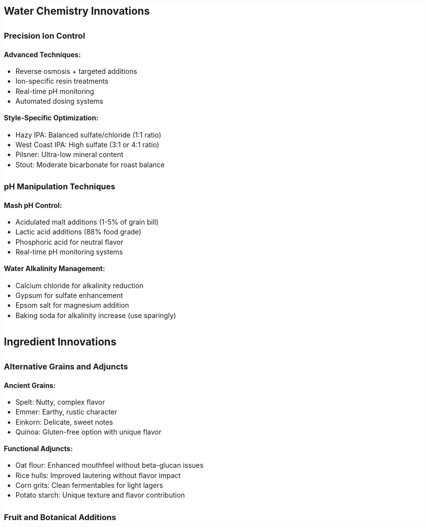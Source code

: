 ## Water Chemistry Innovations

### Precision Ion Control

**Advanced Techniques:**

- Reverse osmosis + targeted additions
- Ion-specific resin treatments
- Real-time pH monitoring
- Automated dosing systems

**Style-Specific Optimization:**

- Hazy IPA: Balanced sulfate/chloride (1:1 ratio)
- West Coast IPA: High sulfate (3:1 or 4:1 ratio)
- Pilsner: Ultra-low mineral content
- Stout: Moderate bicarbonate for roast balance

### pH Manipulation Techniques

**Mash pH Control:**

- Acidulated malt additions (1-5% of grain bill)
- Lactic acid additions (88% food grade)
- Phosphoric acid for neutral flavor
- Real-time pH monitoring systems

**Water Alkalinity Management:**

- Calcium chloride for alkalinity reduction
- Gypsum for sulfate enhancement
- Epsom salt for magnesium addition
- Baking soda for alkalinity increase (use sparingly)

## Ingredient Innovations

### Alternative Grains and Adjuncts

**Ancient Grains:**

- Spelt: Nutty, complex flavor
- Emmer: Earthy, rustic character
- Einkorn: Delicate, sweet notes
- Quinoa: Gluten-free option with unique flavor

**Functional Adjuncts:**

- Oat flour: Enhanced mouthfeel without beta-glucan issues
- Rice hulls: Improved lautering without flavor impact
- Corn grits: Clean fermentables for light lagers
- Potato starch: Unique texture and flavor contribution

### Fruit and Botanical Additions
